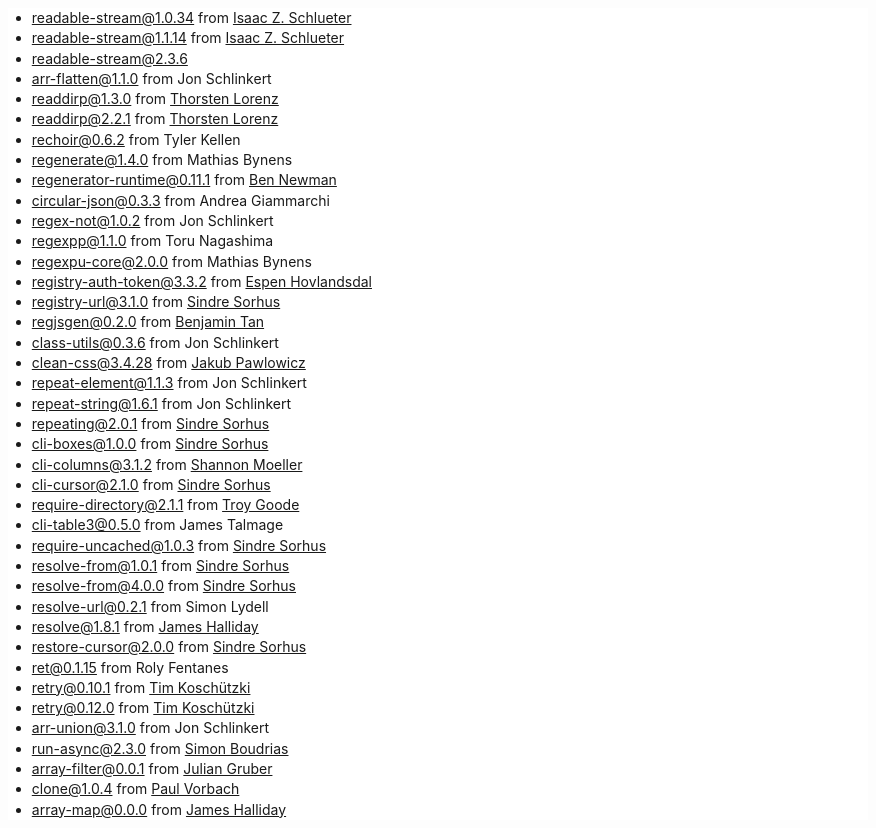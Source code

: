 - [readable-stream@1.0.34](https://github.com/isaacs/readable-stream) from [Isaac Z. Schlueter](mailto:i@izs.me)
- [readable-stream@1.1.14](https://github.com/isaacs/readable-stream) from [Isaac Z. Schlueter](mailto:i@izs.me)
- [readable-stream@2.3.6](https://github.com/nodejs/readable-stream)
- [arr-flatten@1.1.0](https://github.com/jonschlinkert/arr-flatten) from Jon Schlinkert
- [readdirp@1.3.0](https://github.com/thlorenz/readdirp) from [Thorsten Lorenz](mailto:thlorenz@gmx.de)
- [readdirp@2.2.1](https://github.com/paulmillr/readdirp) from [Thorsten Lorenz](mailto:thlorenz@gmx.de)
- [rechoir@0.6.2](https://github.com/tkellen/node-rechoir) from Tyler Kellen
- [regenerate@1.4.0](https://github.com/mathiasbynens/regenerate) from Mathias Bynens
- [regenerator-runtime@0.11.1](https://github.com/facebook/regenerator/tree/master/packages/regenerator-runtime) from [Ben Newman](mailto:bn@cs.stanford.edu)
- [circular-json@0.3.3](https://github.com/WebReflection/circular-json) from Andrea Giammarchi
- [regex-not@1.0.2](https://github.com/jonschlinkert/regex-not) from Jon Schlinkert
- [regexpp@1.1.0](https://github.com/mysticatea/regexpp) from Toru Nagashima
- [regexpu-core@2.0.0](https://github.com/mathiasbynens/regexpu-core) from Mathias Bynens
- [registry-auth-token@3.3.2](https://github.com/rexxars/registry-auth-token) from [Espen Hovlandsdal](mailto:espen@hovlandsdal.com)
- [registry-url@3.1.0](https://github.com/sindresorhus/registry-url) from [Sindre Sorhus](mailto:sindresorhus@gmail.com)
- [regjsgen@0.2.0](https://github.com/d10/regjsgen) from [Benjamin Tan](mailto:demoneaux@gmail.com)
- [class-utils@0.3.6](https://github.com/jonschlinkert/class-utils) from Jon Schlinkert
- [clean-css@3.4.28](https://github.com/jakubpawlowicz/clean-css) from [Jakub Pawlowicz](mailto:contact@jakubpawlowicz.com)
- [repeat-element@1.1.3](https://github.com/jonschlinkert/repeat-element) from Jon Schlinkert
- [repeat-string@1.6.1](https://github.com/jonschlinkert/repeat-string) from Jon Schlinkert
- [repeating@2.0.1](https://github.com/sindresorhus/repeating) from [Sindre Sorhus](mailto:sindresorhus@gmail.com)
- [cli-boxes@1.0.0](https://github.com/sindresorhus/cli-boxes) from [Sindre Sorhus](mailto:sindresorhus@gmail.com)
- [cli-columns@3.1.2](https://github.com/shannonmoeller/cli-columns) from [Shannon Moeller](mailto:me@shannonmoeller)
- [cli-cursor@2.1.0](https://github.com/sindresorhus/cli-cursor) from [Sindre Sorhus](mailto:sindresorhus@gmail.com)
- [require-directory@2.1.1](https://github.com/troygoode/node-require-directory) from [Troy Goode](mailto:troygoode@gmail.com)
- [cli-table3@0.5.0](https://github.com/cli-table/cli-table3) from James Talmage
- [require-uncached@1.0.3](https://github.com/sindresorhus/require-uncached) from [Sindre Sorhus](mailto:sindresorhus@gmail.com)
- [resolve-from@1.0.1](https://github.com/sindresorhus/resolve-from) from [Sindre Sorhus](mailto:sindresorhus@gmail.com)
- [resolve-from@4.0.0](https://github.com/sindresorhus/resolve-from) from [Sindre Sorhus](mailto:sindresorhus@gmail.com)
- [resolve-url@0.2.1](https://github.com/lydell/resolve-url) from Simon Lydell
- [resolve@1.8.1](https://github.com/browserify/resolve) from [James Halliday](mailto:mail@substack.net)
- [restore-cursor@2.0.0](https://github.com/sindresorhus/restore-cursor) from [Sindre Sorhus](mailto:sindresorhus@gmail.com)
- [ret@0.1.15](https://github.com/fent/ret.js) from Roly Fentanes
- [retry@0.10.1](https://github.com/tim-kos/node-retry) from [Tim Koschützki](mailto:tim@debuggable.com)
- [retry@0.12.0](https://github.com/tim-kos/node-retry) from [Tim Koschützki](mailto:tim@debuggable.com)
- [arr-union@3.1.0](https://github.com/jonschlinkert/arr-union) from Jon Schlinkert
- [run-async@2.3.0](https://github.com/SBoudrias/run-async) from [Simon Boudrias](mailto:admin@simonboudrias.com)
- [array-filter@0.0.1](https://github.com/juliangruber/array-filter) from [Julian Gruber](mailto:mail@juliangruber.com)
- [clone@1.0.4](https://github.com/pvorb/node-clone) from [Paul Vorbach](mailto:paul@vorba.ch)
- [array-map@0.0.0](https://github.com/substack/array-map) from [James Halliday](mailto:mail@substack.net)